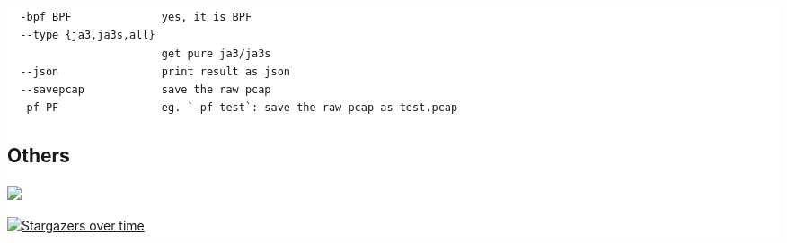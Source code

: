 ```
  -bpf BPF              yes, it is BPF
  --type {ja3,ja3s,all}
                        get pure ja3/ja3s
  --json                print result as json
  --savepcap            save the raw pcap
  -pf PF                eg. `-pf test`: save the raw pcap as test.pcap
```

## Others
<img src="https://clean-1252075454.cos.ap-nanjing.myqcloud.com/20200528120800990.png" width="500">

[![Stargazers over time](https://starchart.cc/Macr0phag3/ja3box.svg)](https://starchart.cc/Macr0phag3/ja3box)
